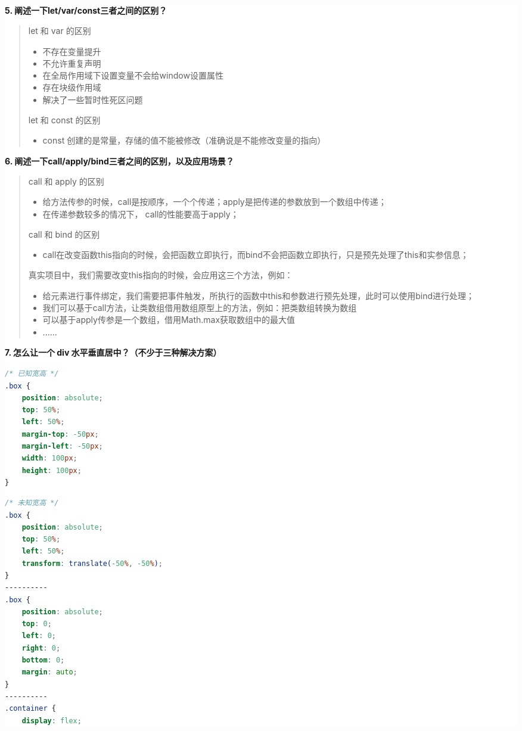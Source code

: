 **5. 阐述一下let/var/const三者之间的区别？**

> let 和 var 的区别
>
> - 不存在变量提升
> - 不允许重复声明
> - 在全局作用域下设置变量不会给window设置属性
> - 存在块级作用域
> - 解决了一些暂时性死区问题
>
> let 和 const 的区别
>
> - const 创建的是常量，存储的值不能被修改（准确说是不能修改变量的指向）

**6. 阐述一下call/apply/bind三者之间的区别，以及应用场景？**

> call 和 apply 的区别
>
> - 给方法传参的时候，call是按顺序，一个个传递；apply是把传递的参数放到一个数组中传递；
> - 在传递参数较多的情况下， call的性能要高于apply；
>
> call 和 bind 的区别
>
> - call在改变函数this指向的时候，会把函数立即执行，而bind不会把函数立即执行，只是预先处理了this和实参信息；
>
> 真实项目中，我们需要改变this指向的时候，会应用这三个方法，例如：
>
> - 给元素进行事件绑定，我们需要把事件触发，所执行的函数中this和参数进行预先处理，此时可以使用bind进行处理；
> - 我们可以基于call方法，让类数组借用数组原型上的方法，例如：把类数组转换为数组
> - 可以基于apply传参是一个数组，借用Math.max获取数组中的最大值
> - ......

**7. 怎么让一个 div 水平垂直居中？（不少于三种解决方案）**

```css
/* 已知宽高 */
.box {
	position: absolute;
	top: 50%;
	left: 50%;
	margin-top: -50px;
	margin-left: -50px;
	width: 100px;
	height: 100px;
}
```

```css
/* 未知宽高 */
.box {
	position: absolute;
	top: 50%;
	left: 50%;
	transform: translate(-50%, -50%);
}
----------
.box {
	position: absolute;
	top: 0;
	left: 0;
	right: 0;
	bottom: 0;
	margin: auto;
}
----------
.container {
	display: flex;
```
